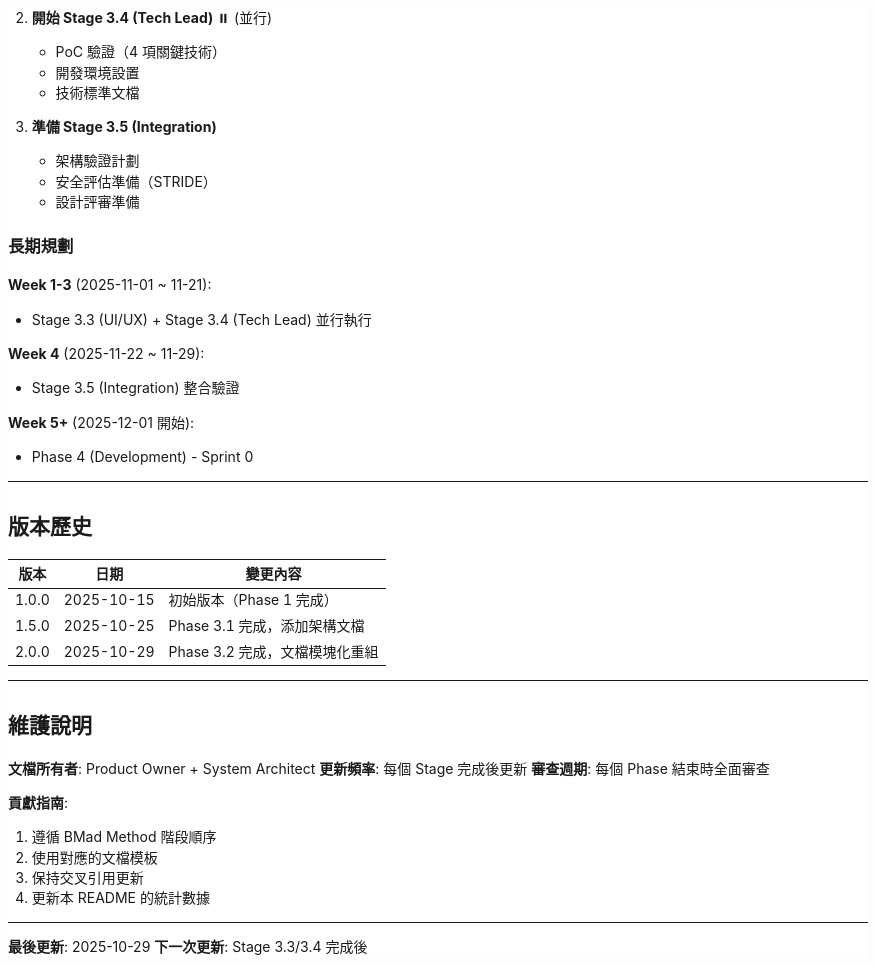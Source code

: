 2. **開始 Stage 3.4 (Tech Lead)** ⏸️ (並行)
   - PoC 驗證（4 項關鍵技術）
   - 開發環境設置
   - 技術標準文檔

3. **準備 Stage 3.5 (Integration)**
   - 架構驗證計劃
   - 安全評估準備（STRIDE）
   - 設計評審準備

### 長期規劃

**Week 1-3** (2025-11-01 ~ 11-21):
- Stage 3.3 (UI/UX) + Stage 3.4 (Tech Lead) 並行執行

**Week 4** (2025-11-22 ~ 11-29):
- Stage 3.5 (Integration) 整合驗證

**Week 5+** (2025-12-01 開始):
- Phase 4 (Development) - Sprint 0

---

## 版本歷史

| 版本 | 日期 | 變更內容 |
|------|------|---------|
| 1.0.0 | 2025-10-15 | 初始版本（Phase 1 完成） |
| 1.5.0 | 2025-10-25 | Phase 3.1 完成，添加架構文檔 |
| 2.0.0 | 2025-10-29 | Phase 3.2 完成，文檔模塊化重組 |

---

## 維護說明

**文檔所有者**: Product Owner + System Architect
**更新頻率**: 每個 Stage 完成後更新
**審查週期**: 每個 Phase 結束時全面審查

**貢獻指南**:
1. 遵循 BMad Method 階段順序
2. 使用對應的文檔模板
3. 保持交叉引用更新
4. 更新本 README 的統計數據

---

**最後更新**: 2025-10-29
**下一次更新**: Stage 3.3/3.4 完成後
